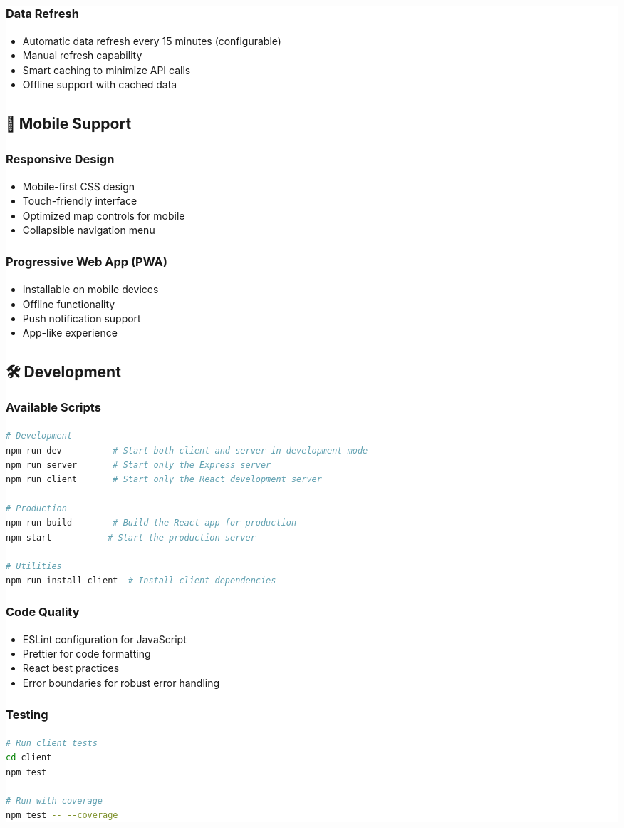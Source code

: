 ### Data Refresh
- Automatic data refresh every 15 minutes (configurable)
- Manual refresh capability
- Smart caching to minimize API calls
- Offline support with cached data

## 📱 Mobile Support

### Responsive Design
- Mobile-first CSS design
- Touch-friendly interface
- Optimized map controls for mobile
- Collapsible navigation menu

### Progressive Web App (PWA)
- Installable on mobile devices
- Offline functionality
- Push notification support
- App-like experience

## 🛠️ Development

### Available Scripts

```bash
# Development
npm run dev          # Start both client and server in development mode
npm run server       # Start only the Express server
npm run client       # Start only the React development server

# Production
npm run build        # Build the React app for production
npm start           # Start the production server

# Utilities
npm run install-client  # Install client dependencies
```

### Code Quality
- ESLint configuration for JavaScript
- Prettier for code formatting
- React best practices
- Error boundaries for robust error handling

### Testing
```bash
# Run client tests
cd client
npm test

# Run with coverage
npm test -- --coverage
```
